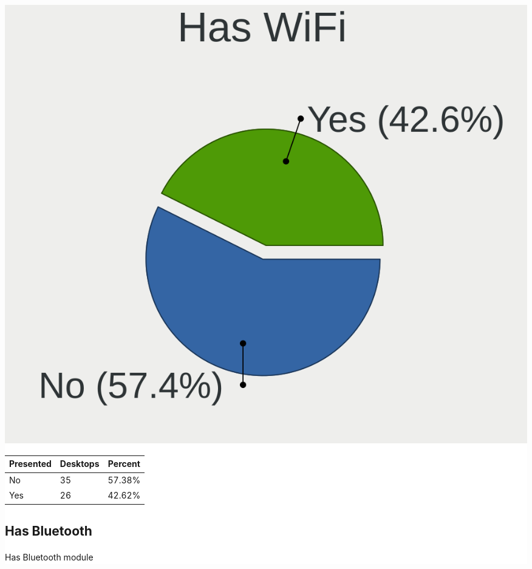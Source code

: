 ![Has WiFi](./images/pie_chart/node_has_wifi.svg)


| Presented | Desktops | Percent |
|-----------|----------|---------|
| No        | 35       | 57.38%  |
| Yes       | 26       | 42.62%  |

Has Bluetooth
-------------

Has Bluetooth module
